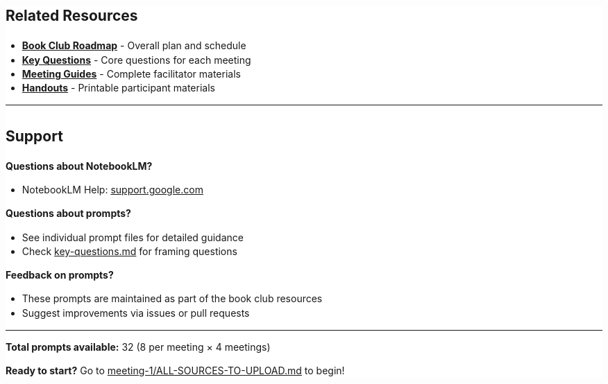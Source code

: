 
## Related Resources

- **[Book Club Roadmap](../book-club-roadmap.md)** - Overall plan and schedule
- **[Key Questions](../key-questions.md)** - Core questions for each meeting
- **[Meeting Guides](../meetings/)** - Complete facilitator materials
- **[Handouts](../handouts/)** - Printable participant materials

---

## Support

**Questions about NotebookLM?**
- NotebookLM Help: [support.google.com](https://support.google.com/notebooklm/)

**Questions about prompts?**
- See individual prompt files for detailed guidance
- Check [key-questions.md](../key-questions.md) for framing questions

**Feedback on prompts?**
- These prompts are maintained as part of the book club resources
- Suggest improvements via issues or pull requests

---

**Total prompts available:** 32 (8 per meeting × 4 meetings)

**Ready to start?** Go to [meeting-1/ALL-SOURCES-TO-UPLOAD.md](meeting-1/ALL-SOURCES-TO-UPLOAD.md) to begin!
